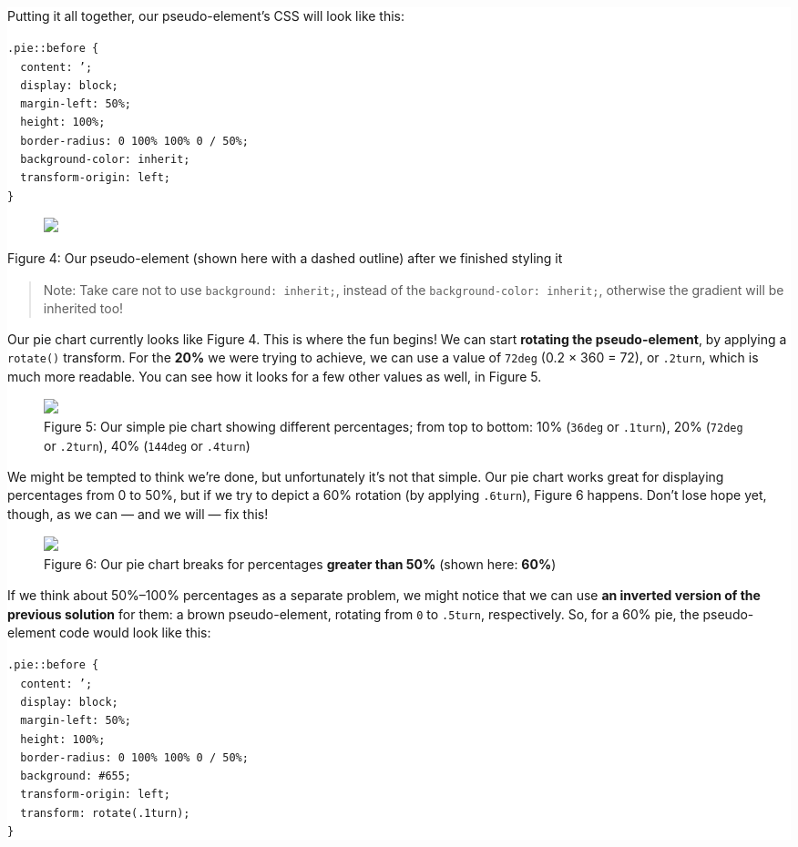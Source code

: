 Putting it all together, our pseudo-element’s CSS will look like this:

<pre><code class="language-css">.pie::before {
  content: ’;
  display: block;
  margin-left: 50%;
  height: 100%;
  border-radius: 0 100% 100% 0 / 50%;
  background-color: inherit;
  transform-origin: left;
}
</code></pre>

<figure><img loading="lazy" decoding="async" src="https://archive.smashing.media/assets/344dbf88-fdf9-42bb-adb4-46f01eedd629/a350921d-cb1f-4a85-853b-0dca1b787b8d/pie-chart-04.png"></figure>
  <figcaption>Figure 4: Our pseudo-element (shown here with a dashed outline) after we finished styling it</figcaption>
</figure>

<blockquote>Note: Take care not to use <code>background: inherit;</code>, instead of the <code>background-color: inherit;</code>, otherwise the gradient will be inherited too!</blockquote>

Our pie chart currently looks like Figure 4\. This is where the fun begins! We can start **rotating the pseudo-element**, by applying a `rotate()` transform. For the **20%** we were trying to achieve, we can use a value of `72deg` (0.2 × 360 = 72), or `.2turn`, which is much more readable. You can see how it looks for a few other values as well, in Figure 5.

<figure><img loading="lazy" decoding="async" src="https://archive.smashing.media/assets/344dbf88-fdf9-42bb-adb4-46f01eedd629/66a91ddb-a723-438d-8a7e-51328ab53ca4/pie-chart-05.png">
  <figcaption>Figure 5: Our simple pie chart showing different percentages; from top to bottom: 10% (<code>36deg</code> or <code>.1turn</code>), 20% (<code>72deg</code> or <code>.2turn</code>), 40% (<code>144deg</code> or <code>.4turn</code>)</figcaption>
</figure>

We might be tempted to think we’re done, but unfortunately it’s not that simple. Our pie chart works great for displaying percentages from 0 to 50%, but if we try to depict a 60% rotation (by applying `.6turn`), Figure 6 happens. Don’t lose hope yet, though, as we can — and we will — fix this!

<figure><img loading="lazy" decoding="async" src="https://archive.smashing.media/assets/344dbf88-fdf9-42bb-adb4-46f01eedd629/0e863910-c49b-4a32-9297-863b0304189d/pie-chart-06.png">
  <figcaption>Figure 6: Our pie chart breaks for percentages <strong>greater than 50%</strong> (shown here: <strong>60%</strong>)</figcaption>
</figure>

If we think about 50%–100% percentages as a separate problem, we might notice that we can use **an inverted version of the previous solution** for them: a brown pseudo-element, rotating from `0` to `.5turn`, respectively. So, for a 60% pie, the pseudo-element code would look like this:

<pre><code class="language-css">.pie::before {
  content: ’;
  display: block;
  margin-left: 50%;
  height: 100%;
  border-radius: 0 100% 100% 0 / 50%;
  background: #655;
  transform-origin: left;
  transform: rotate(.1turn);
}
</code></pre>
